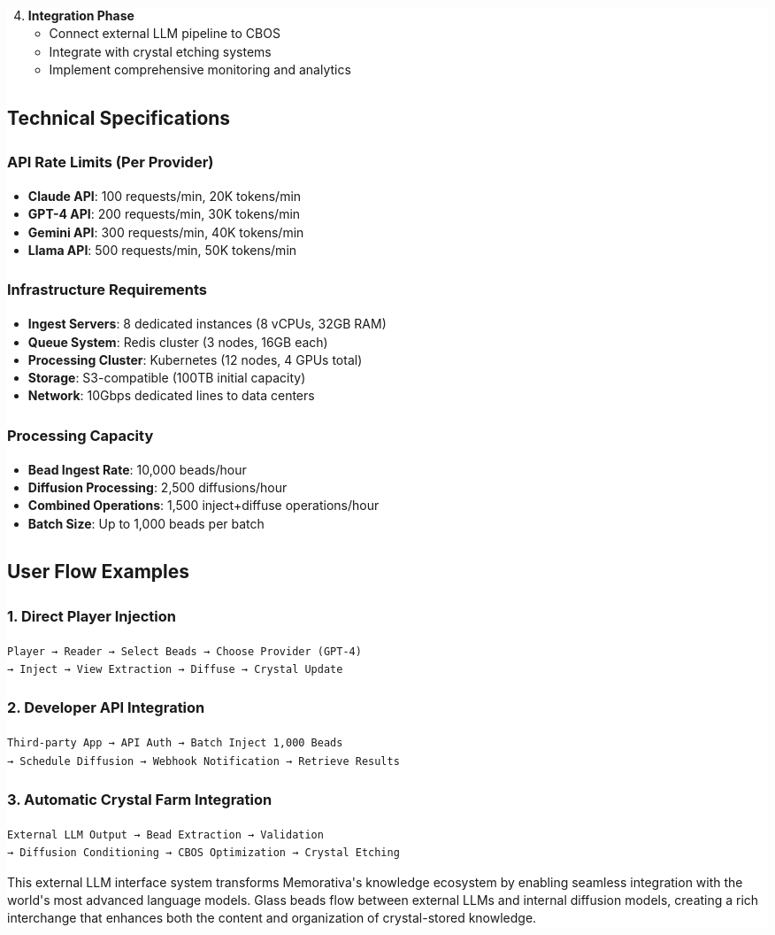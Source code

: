 4. **Integration Phase**
   - Connect external LLM pipeline to CBOS
   - Integrate with crystal etching systems
   - Implement comprehensive monitoring and analytics

## Technical Specifications

### API Rate Limits (Per Provider)
- **Claude API**: 100 requests/min, 20K tokens/min
- **GPT-4 API**: 200 requests/min, 30K tokens/min
- **Gemini API**: 300 requests/min, 40K tokens/min
- **Llama API**: 500 requests/min, 50K tokens/min

### Infrastructure Requirements
- **Ingest Servers**: 8 dedicated instances (8 vCPUs, 32GB RAM)
- **Queue System**: Redis cluster (3 nodes, 16GB each)
- **Processing Cluster**: Kubernetes (12 nodes, 4 GPUs total)
- **Storage**: S3-compatible (100TB initial capacity)
- **Network**: 10Gbps dedicated lines to data centers

### Processing Capacity
- **Bead Ingest Rate**: 10,000 beads/hour
- **Diffusion Processing**: 2,500 diffusions/hour
- **Combined Operations**: 1,500 inject+diffuse operations/hour
- **Batch Size**: Up to 1,000 beads per batch

## User Flow Examples

### 1. Direct Player Injection

```
Player → Reader → Select Beads → Choose Provider (GPT-4) 
→ Inject → View Extraction → Diffuse → Crystal Update
```

### 2. Developer API Integration

```
Third-party App → API Auth → Batch Inject 1,000 Beads 
→ Schedule Diffusion → Webhook Notification → Retrieve Results
```

### 3. Automatic Crystal Farm Integration

```
External LLM Output → Bead Extraction → Validation 
→ Diffusion Conditioning → CBOS Optimization → Crystal Etching
```

This external LLM interface system transforms Memorativa's knowledge ecosystem by enabling seamless integration with the world's most advanced language models. Glass beads flow between external LLMs and internal diffusion models, creating a rich interchange that enhances both the content and organization of crystal-stored knowledge.
